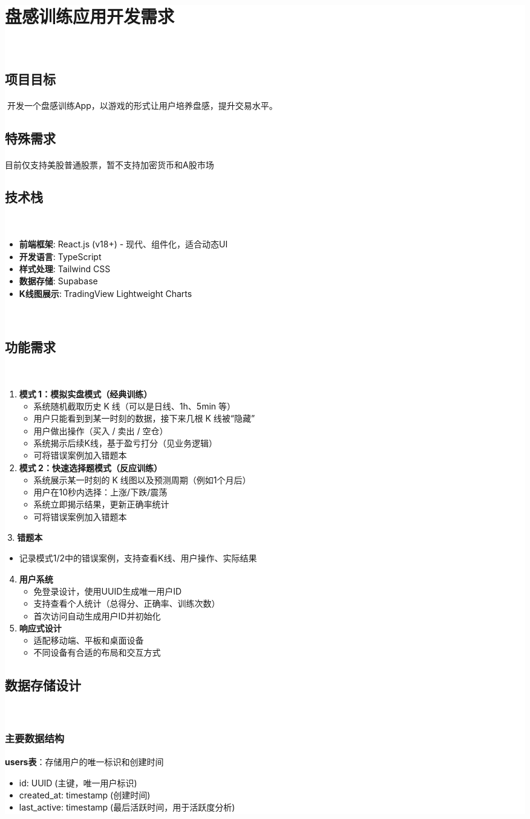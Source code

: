 # 盘感训练应用开发需求
​
## 项目目标
​
开发一个盘感训练App，以游戏的形式让用户培养盘感，提升交易水平。

## 特殊需求
目前仅支持美股普通股票，暂不支持加密货币和A股市场
​
## 技术栈
​
- **前端框架**: React.js (v18+) - 现代、组件化，适合动态UI
- **开发语言**: TypeScript
- **样式处理**: Tailwind CSS
- **数据存储**: Supabase
- **K线图展示**: TradingView Lightweight Charts

​
## 功能需求
​
1. **模式 1：模拟实盘模式（经典训练）**
   - 系统随机截取历史 K 线（可以是日线、1h、5min 等）
   - 用户只能看到到某一时刻的数据，接下来几根 K 线被“隐藏”
   - 用户做出操作（买入 / 卖出 / 空仓）
   - 系统揭示后续K线，基于盈亏打分（见业务逻辑）
   - 可将错误案例加入错题本
​
2. **模式 2：快速选择题模式（反应训练）**
   - 系统展示某一时刻的 K 线图以及预测周期（例如1个月后）
   - 用户在10秒内选择：上涨/下跌/震荡
   - 系统立即揭示结果，更新正确率统计
   - 可将错误案例加入错题本

​
3. **错题本**
   - 记录模式1/2中的错误案例，支持查看K线、用户操作、实际结果

4. **用户系统**
   - 免登录设计，使用UUID生成唯一用户ID
   - 支持查看个人统计（总得分、正确率、训练次数）
   - 首次访问自动生成用户ID并初始化
​
5. **响应式设计**
   - 适配移动端、平板和桌面设备
   - 不同设备有合适的布局和交互方式
​
## 数据存储设计
​
### 主要数据结构
**users表**：存储用户的唯一标识和创建时间
- id: UUID (主键，唯一用户标识)
- created_at: timestamp (创建时间)
- last_active: timestamp (最后活跃时间，用于活跃度分析)
